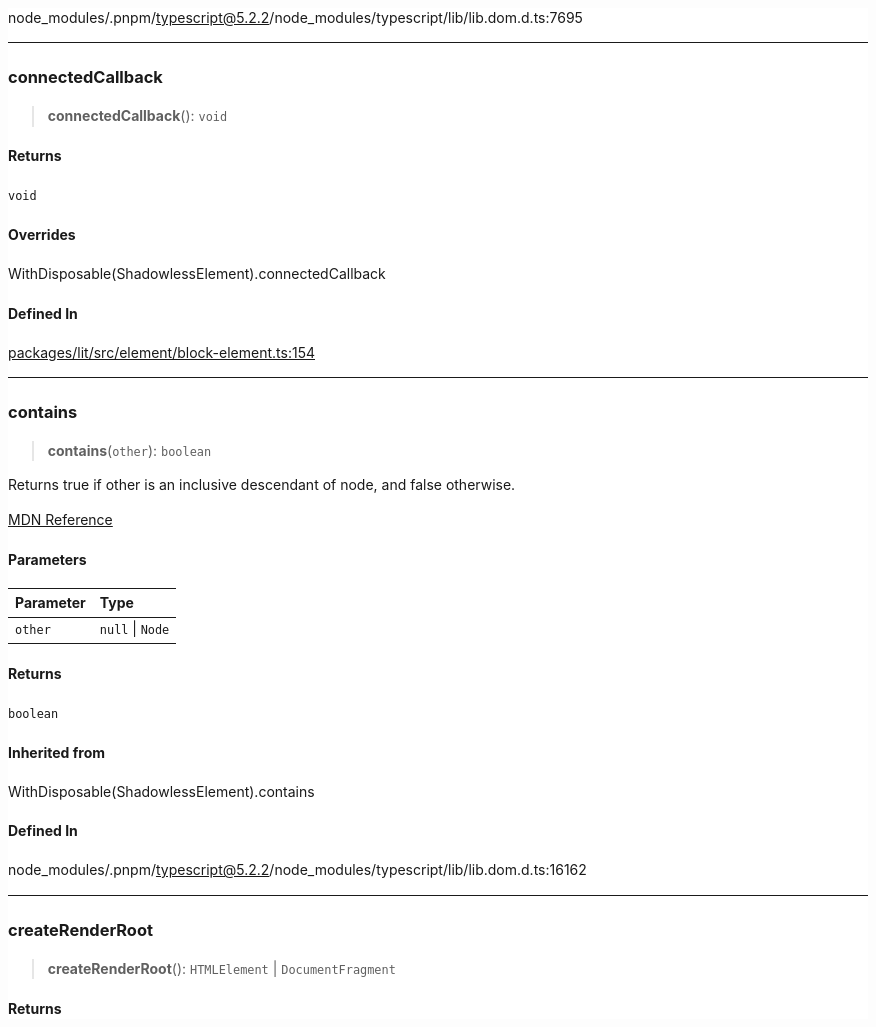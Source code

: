 node\_modules/.pnpm/typescript@5.2.2/node\_modules/typescript/lib/lib.dom.d.ts:7695

***

### connectedCallback

> **connectedCallback**(): `void`

#### Returns

`void`

#### Overrides

WithDisposable(ShadowlessElement).connectedCallback

#### Defined In

[packages/lit/src/element/block-element.ts:154](https://github.com/Saul-Mirone/blocksuite/blob/f2324b82e/packages/lit/src/element/block-element.ts#L154)

***

### contains

> **contains**(`other`): `boolean`

Returns true if other is an inclusive descendant of node, and false otherwise.

[MDN Reference](https://developer.mozilla.org/docs/Web/API/Node/contains)

#### Parameters

| Parameter | Type |
| :------ | :------ |
| `other` | `null` \| `Node` |

#### Returns

`boolean`

#### Inherited from

WithDisposable(ShadowlessElement).contains

#### Defined In

node\_modules/.pnpm/typescript@5.2.2/node\_modules/typescript/lib/lib.dom.d.ts:16162

***

### createRenderRoot

> **createRenderRoot**(): `HTMLElement` \| `DocumentFragment`

#### Returns
